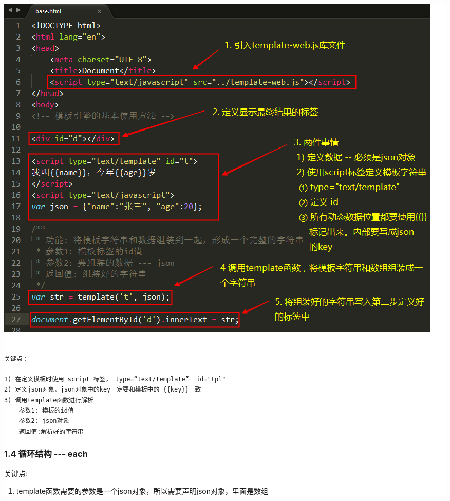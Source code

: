 ![1540971950580](assets/1540971950580.png)



~~~html

关键点：

1) 在定义模板时使用 script 标签， type=“text/template”  id="tpl"
2) 定义json对象，json对象中的key一定要和模板中的 {{key}}一致
3) 调用template函数进行解析
    参数1: 模板的id值
    参数2: json对象
    返回值:解析好的字符串

~~~



### 1.4 循环结构 --- each

  关键点: 
1) template函数需要的参数是一个json对象，所以需要声明json对象，里面是数组
